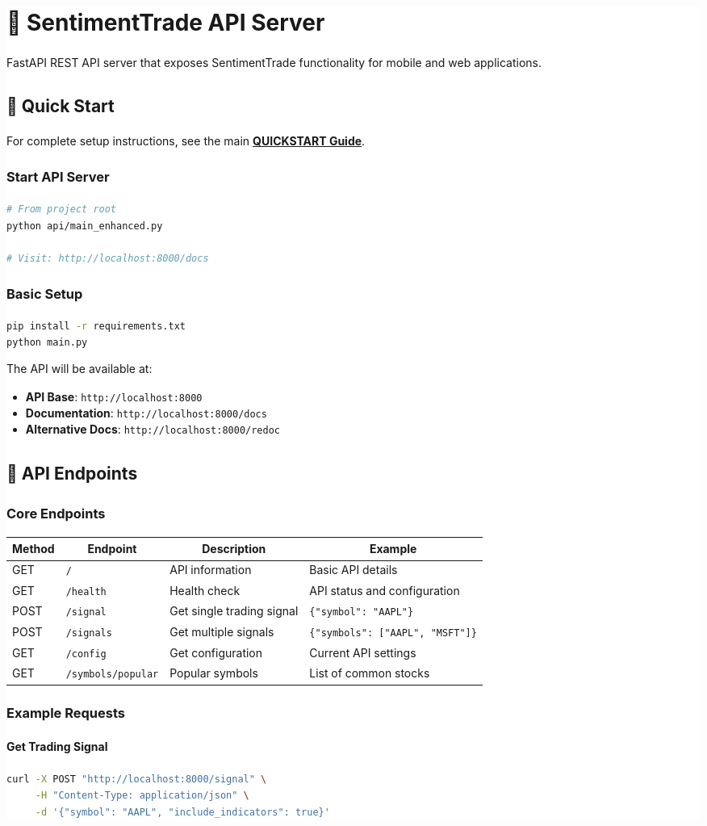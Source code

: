 # 🔌 SentimentTrade API Server

FastAPI REST API server that exposes SentimentTrade functionality for mobile and web applications.

## 🚀 Quick Start

For complete setup instructions, see the main [**QUICKSTART Guide**](../QUICKSTART.md).

### **Start API Server**
```bash
# From project root
python api/main_enhanced.py

# Visit: http://localhost:8000/docs
```

### **Basic Setup**
```bash
pip install -r requirements.txt
python main.py
```

The API will be available at:
- **API Base**: `http://localhost:8000`
- **Documentation**: `http://localhost:8000/docs`
- **Alternative Docs**: `http://localhost:8000/redoc`

## 📡 API Endpoints

### Core Endpoints

| Method | Endpoint | Description | Example |
|--------|----------|-------------|---------|
| GET | `/` | API information | Basic API details |
| GET | `/health` | Health check | API status and configuration |
| POST | `/signal` | Get single trading signal | `{"symbol": "AAPL"}` |
| POST | `/signals` | Get multiple signals | `{"symbols": ["AAPL", "MSFT"]}` |
| GET | `/config` | Get configuration | Current API settings |
| GET | `/symbols/popular` | Popular symbols | List of common stocks |

### Example Requests

#### Get Trading Signal
```bash
curl -X POST "http://localhost:8000/signal" \
     -H "Content-Type: application/json" \
     -d '{"symbol": "AAPL", "include_indicators": true}'
```
